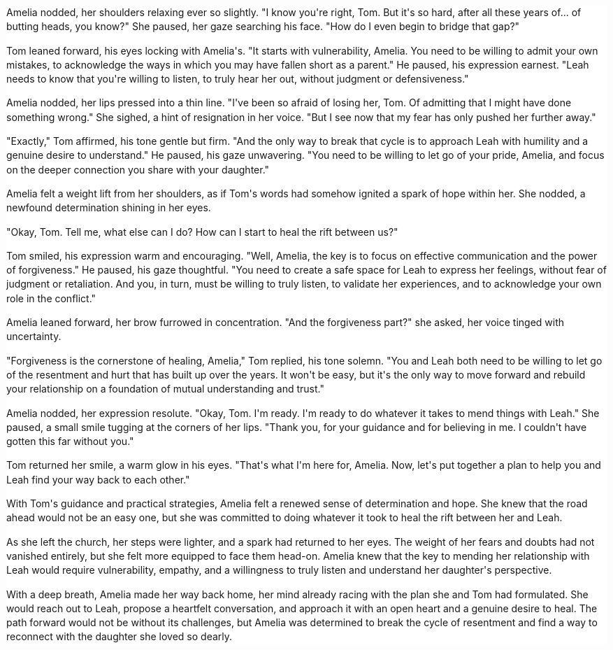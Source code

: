 Amelia nodded, her shoulders relaxing ever so slightly. "I know you're right, Tom. But it's so hard, after all these years of... of butting heads, you know?" She paused, her gaze searching his face. "How do I even begin to bridge that gap?"

Tom leaned forward, his eyes locking with Amelia's. "It starts with vulnerability, Amelia. You need to be willing to admit your own mistakes, to acknowledge the ways in which you may have fallen short as a parent." He paused, his expression earnest. "Leah needs to know that you're willing to listen, to truly hear her out, without judgment or defensiveness."

Amelia nodded, her lips pressed into a thin line. "I've been so afraid of losing her, Tom. Of admitting that I might have done something wrong." She sighed, a hint of resignation in her voice. "But I see now that my fear has only pushed her further away."

"Exactly," Tom affirmed, his tone gentle but firm. "And the only way to break that cycle is to approach Leah with humility and a genuine desire to understand." He paused, his gaze unwavering. "You need to be willing to let go of your pride, Amelia, and focus on the deeper connection you share with your daughter."

Amelia felt a weight lift from her shoulders, as if Tom's words had somehow ignited a spark of hope within her. She nodded, a newfound determination shining in her eyes.

"Okay, Tom. Tell me, what else can I do? How can I start to heal the rift between us?"

Tom smiled, his expression warm and encouraging. "Well, Amelia, the key is to focus on effective communication and the power of forgiveness." He paused, his gaze thoughtful. "You need to create a safe space for Leah to express her feelings, without fear of judgment or retaliation. And you, in turn, must be willing to truly listen, to validate her experiences, and to acknowledge your own role in the conflict."

Amelia leaned forward, her brow furrowed in concentration. "And the forgiveness part?" she asked, her voice tinged with uncertainty.

"Forgiveness is the cornerstone of healing, Amelia," Tom replied, his tone solemn. "You and Leah both need to be willing to let go of the resentment and hurt that has built up over the years. It won't be easy, but it's the only way to move forward and rebuild your relationship on a foundation of mutual understanding and trust."

Amelia nodded, her expression resolute. "Okay, Tom. I'm ready. I'm ready to do whatever it takes to mend things with Leah." She paused, a small smile tugging at the corners of her lips. "Thank you, for your guidance and for believing in me. I couldn't have gotten this far without you."

Tom returned her smile, a warm glow in his eyes. "That's what I'm here for, Amelia. Now, let's put together a plan to help you and Leah find your way back to each other."

With Tom's guidance and practical strategies, Amelia felt a renewed sense of determination and hope. She knew that the road ahead would not be an easy one, but she was committed to doing whatever it took to heal the rift between her and Leah.

As she left the church, her steps were lighter, and a spark had returned to her eyes. The weight of her fears and doubts had not vanished entirely, but she felt more equipped to face them head-on. Amelia knew that the key to mending her relationship with Leah would require vulnerability, empathy, and a willingness to truly listen and understand her daughter's perspective.

With a deep breath, Amelia made her way back home, her mind already racing with the plan she and Tom had formulated. She would reach out to Leah, propose a heartfelt conversation, and approach it with an open heart and a genuine desire to heal. The path forward would not be without its challenges, but Amelia was determined to break the cycle of resentment and find a way to reconnect with the daughter she loved so dearly.
